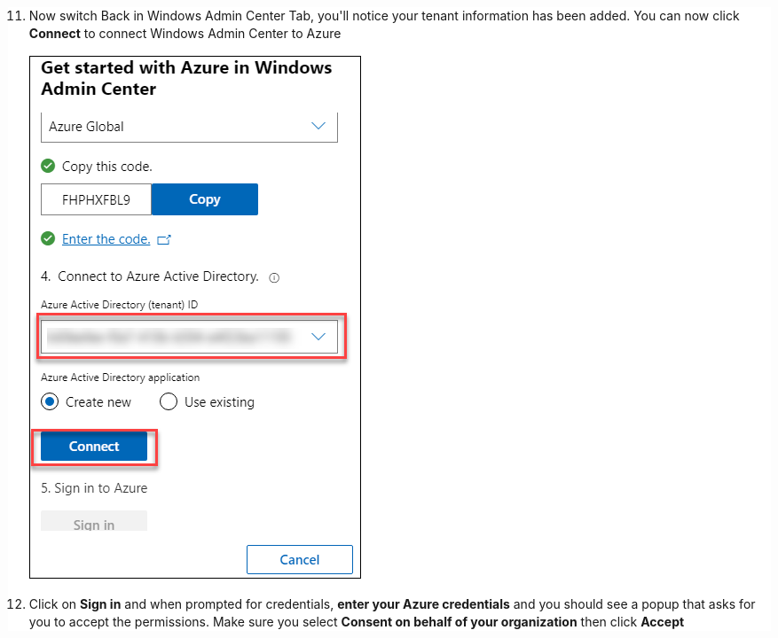 
11. Now switch Back in Windows Admin Center Tab, you'll notice your tenant information has been added.  You can now click **Connect** to connect Windows Admin Center to Azure

    ![Connecting Windows Admin Center to Azure](/media/connect.png "Connecting Windows Admin Center to Azure")

9.  Click on **Sign in** and when prompted for credentials, **enter your Azure credentials** and you should see a popup that asks for you to accept the permissions. Make sure you select **Consent on behalf of your organization** then click **Accept**
